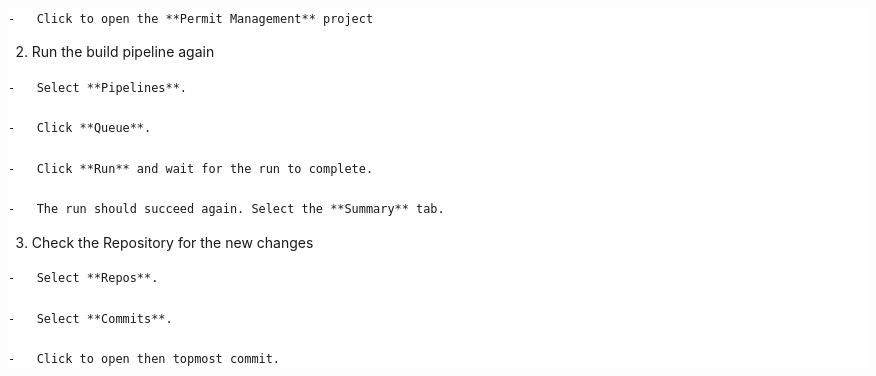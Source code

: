    -   Click to open the **Permit Management** project

2.   Run the build pipeline again

    -   Select **Pipelines**.

    -   Click **Queue**.

    -   Click **Run** and wait for the run to complete.

    -   The run should succeed again. Select the **Summary** tab.

3.   Check the Repository for the new changes

    -   Select **Repos**.

    -   Select **Commits**.

    -   Click to open then topmost commit.
